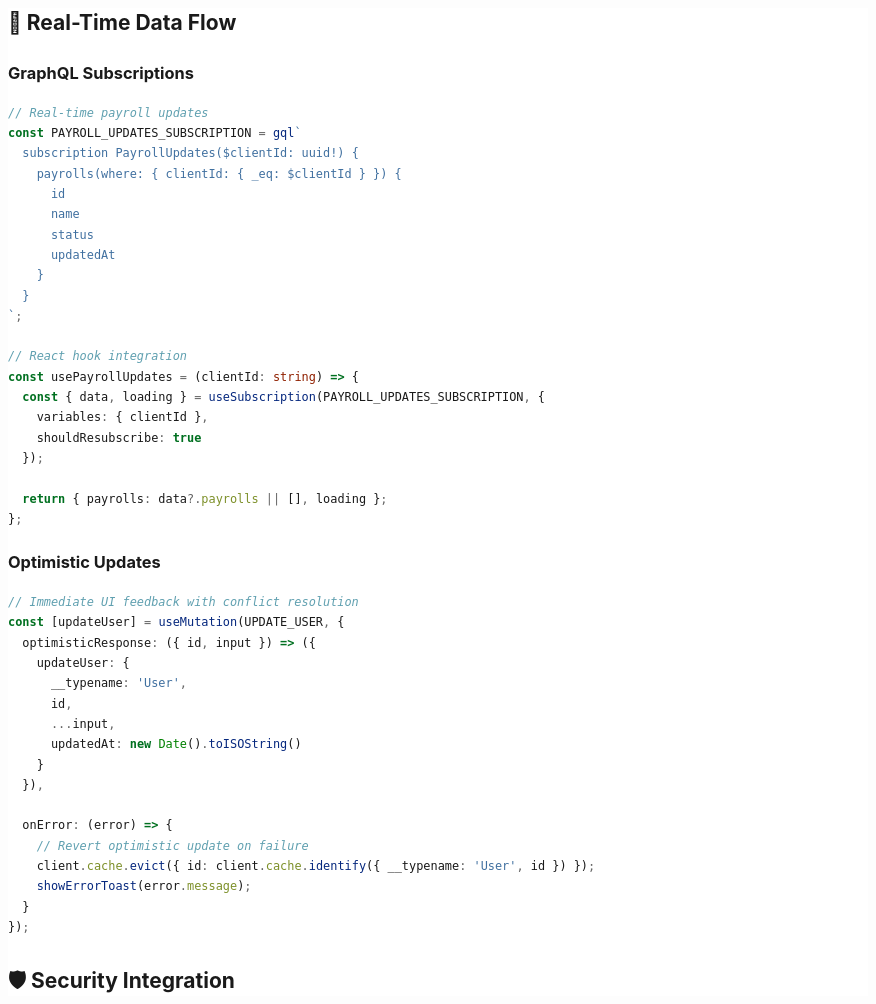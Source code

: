 ## 🔄 Real-Time Data Flow

### GraphQL Subscriptions
```typescript
// Real-time payroll updates
const PAYROLL_UPDATES_SUBSCRIPTION = gql`
  subscription PayrollUpdates($clientId: uuid!) {
    payrolls(where: { clientId: { _eq: $clientId } }) {
      id
      name
      status
      updatedAt
    }
  }
`;

// React hook integration
const usePayrollUpdates = (clientId: string) => {
  const { data, loading } = useSubscription(PAYROLL_UPDATES_SUBSCRIPTION, {
    variables: { clientId },
    shouldResubscribe: true
  });
  
  return { payrolls: data?.payrolls || [], loading };
};
```

### Optimistic Updates
```typescript
// Immediate UI feedback with conflict resolution
const [updateUser] = useMutation(UPDATE_USER, {
  optimisticResponse: ({ id, input }) => ({
    updateUser: {
      __typename: 'User',
      id,
      ...input,
      updatedAt: new Date().toISOString()
    }
  }),
  
  onError: (error) => {
    // Revert optimistic update on failure
    client.cache.evict({ id: client.cache.identify({ __typename: 'User', id }) });
    showErrorToast(error.message);
  }
});
```

## 🛡️ Security Integration


  [`./domains/${domainName}/graphql/generated/`]: {